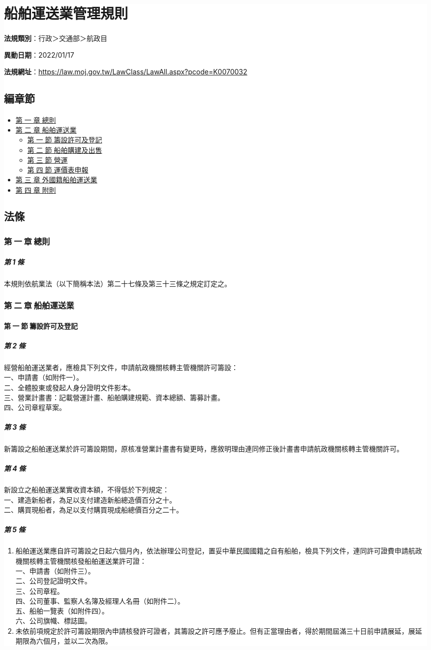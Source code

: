 # 船舶運送業管理規則




**法規類別**：行政＞交通部＞航政目

**異動日期**：2022/01/17  

**法規網址**：https://law.moj.gov.tw/LawClass/LawAll.aspx?pcode=K0070032


## 編章節
* [第 一 章 總則](#第-一-章-總則)
* [第 二 章 船舶運送業](#第-二-章-船舶運送業)
  * [第 一 節 籌設許可及登記](#第-一-節-籌設許可及登記)
  * [第 二 節 船舶購建及出售](#第-二-節-船舶購建及出售)
  * [第 三 節 營運](#第-三-節-營運)
  * [第 四 節 運價表申報](#第-四-節-運價表申報)
* [第 三 章 外國籍船舶運送業](#第-三-章-外國籍船舶運送業)
* [第 四 章 附則](#第-四-章-附則)
## 法條
### 第 一 章 總則

##### 第 1 條
本規則依航業法（以下簡稱本法）第二十七條及第三十三條之規定訂定之。

### 第 二 章 船舶運送業

#### 第 一 節 籌設許可及登記

##### 第 2 條
經營船舶運送業者，應檢具下列文件，申請航政機關核轉主管機關許可籌設：  
一、申請書（如附件一）。  
二、全體股東或發起人身分證明文件影本。  
三、營業計畫書：記載營運計畫、船舶購建規範、資本總額、籌募計畫。  
四、公司章程草案。

##### 第 3 條
新籌設之船舶運送業於許可籌設期間，原核准營業計畫書有變更時，應敘明理由連同修正後計畫書申請航政機關核轉主管機關許可。

##### 第 4 條
新設立之船舶運送業實收資本額，不得低於下列規定：  
一、建造新船者，為足以支付建造新船總造價百分之十。  
二、購買現船者，為足以支付購買現成船總價百分之二十。

##### 第 5 條
1. 船舶運送業應自許可籌設之日起六個月內，依法辦理公司登記，置妥中華民國國籍之自有船舶，檢具下列文件，連同許可證費申請航政機關核轉主管機關核發船舶運送業許可證：  
一、申請書（如附件三）。  
二、公司登記證明文件。  
三、公司章程。  
四、公司董事、監察人名簿及經理人名冊（如附件二）。  
五、船舶一覽表（如附件四）。  
六、公司旗幟、標誌圖。
1. 未依前項規定於許可籌設期限內申請核發許可證者，其籌設之許可應予廢止。但有正當理由者，得於期間屆滿三十日前申請展延，展延期限為六個月，並以二次為限。
